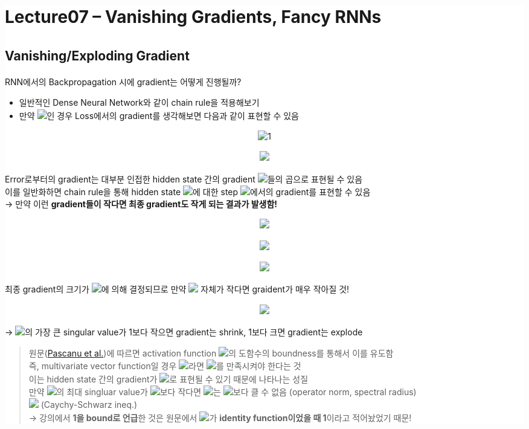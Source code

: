 # Lecture07 – Vanishing Gradients, Fancy RNNs 
## Vanishing/Exploding Gradient
RNN에서의 Backpropagation 시에 gradient는 어떻게 진행될까?
- 일반적인 Dense Neural Network와 같이 chain rule을 적용해보기
- 만약 <img src="https://render.githubusercontent.com/render/math?math=$t=4$">인 경우 Loss에서의 gradient를 생각해보면 다음과 같이 표현할 수 있음  

<p align="center">
  <img src="https://user-images.githubusercontent.com/86907286/151706356-fbc0b41d-4c9c-46e4-8c7b-773187213c33.JPG" alt="1" width="400px" />
</p>

<p align="center">
<img src="https://render.githubusercontent.com/render/math?math=\frac{\partial J^{(4)}}{\partial\mathbf{h}^{(1)}}=\frac{\partial\mathbf{h}^{(2)}}{\partial\mathbf{h}^{(1)}}\times\frac{\partial\mathbf{h}^{(3)}}{\partial\mathbf{h}^{(2)}}\times\frac{\partial\mathbf{h}^{(4)}}{\partial\mathbf{h}^{(3)}}\times\frac{\partial J^{(4)}}{\partial\mathbf{h}^{(4)}}" height = "40px"> 
</p>  

Error로부터의 gradient는 대부분 인접한 hidden state 간의 gradient <img src="https://render.githubusercontent.com/render/math?math=\frac{\partial\mathbf{h}^{(i)}}{\partial\mathbf{h}^{(i-1)}}">들의 곱으로 표현될 수 있음  
이를 일반화하면 chain rule을 통해 hidden state <img src="https://render.githubusercontent.com/render/math?math=\mathbf{h}^{(j)}">에 대한 step <img src="https://render.githubusercontent.com/render/math?math=$i$">에서의 gradient를 표현할 수 있음  
→ 만약 이런 **gradient들이 작다면 최종 gradient도 작게 되는 결과가 발생함!**  

<p align="center">
<img src="https://render.githubusercontent.com/render/math?math=\mathbf{h}^{(t)}=\sigma({\mathbf{z_t}})=\sigma(\mathbf{W}_h\mathbf{h}^{(t-1)} %2B \mathbf{W}_x\mathbf{x}^{(t)} %2B \mathbf{b}_t)" height = "20px"> 
</p>  

<p align="center">
<img src="https://render.githubusercontent.com/render/math?math=\rightarrow\frac{\partial\mathbf{h}^{(t)}}{\partial\mathbf{h}^{(t-1)}}=diag(\sigma^{\prime}(\mathbf{W}_h\mathbf{h}^{(t-1)} %2B \mathbf{W}_x\mathbf{x}^{(t)} %2B \mathbf{b}_t))\mathbf{W}_h" height = "35px"> 
</p>  

<p align="center">
<img src="https://render.githubusercontent.com/render/math?math=\therefore\frac{\partial J^{(i)}(\theta)}{\partial\mathbf{h}^{(j)}}=\frac{\partial J^{(i)}(\theta)}{\partial\mathbf{h}^{(i)}} \mathbf{W}_h^{(i-j)}\prod_{j<t\le i} diag(\sigma^{\prime}(\mathbf{W}_h\mathbf{h}^{(t-1)} %2B \mathbf{W}_x\mathbf{x}^{(t)} %2B \mathbf{b}_t))" height = "35px"> 
</p>  

최종 gradient의 크기가 <img src="https://render.githubusercontent.com/render/math?math=\mathbf{W}_h^{(i-j)}">에 의해 결정되므로 만약 <img src="https://render.githubusercontent.com/render/math?math=\mathbf{W}_h"> 자체가 작다면 graident가 매우 작아질 것!  

<p align="center">
<img src="https://render.githubusercontent.com/render/math?math=\|\frac{\partial J^{(i)}(\theta)}{\partial\mathbf{h}^{(j)}}\| \le \|\frac{\partial J^{(i)}(\theta)}{\partial\mathbf{h}^{(i)}}\| \|\mathbf{W}_h^{(i-j)} \| \prod_{j<t\le i} \| diag(\sigma^{\prime}(\mathbf{W}_h\mathbf{h}^{(t-1)} %2B \mathbf{W}_x\mathbf{x}^{(t)} %2B \mathbf{b}_t))\|" height = "35px"> 
</p>  

→ <img src="https://render.githubusercontent.com/render/math?math=\mathbf{W}_h">의 가장 큰 singular value가 1보다 작으면 gradient는 shrink, 1보다 크면 gradient는 explode  
>원문([Pascanu et al.](http://proceedings.mlr.press/v28/pascanu13.pdf))에 따르면 activation function <img src="https://render.githubusercontent.com/render/math?math=\sigma">의 도함수의 boundness를 통해서 이를 유도함    
>즉, multivariate vector function일 경우 <img src="https://render.githubusercontent.com/render/math?math=\| diag(\sigma^{\prime}(\mathbf{z}_t)) \| \le \gamma">라면 <img src="https://render.githubusercontent.com/render/math?math=\|\mathbf{W}_h\| < \frac{1}{\gamma}">를 만족시켜야 한다는 것  
>이는 hidden state 간의 gradient가 <img src="https://render.githubusercontent.com/render/math?math=diag(\sigma^{\prime}(\mathbf{z}_t))\cdot\mathbf{W}_h">로 표현될 수 있기 때문에 나타나는 성질  
>만약 <img src="https://render.githubusercontent.com/render/math?math=\mathbf{W}_h">의 최대 singluar value가 <img src="https://render.githubusercontent.com/render/math?math=\frac{1}{\gamma}">보다 작다면 <img src="https://render.githubusercontent.com/render/math?math=\|\mathbf{W}_h\|">는 <img src="https://render.githubusercontent.com/render/math?math=\frac{1}{\gamma}">보다 클 수 없음 (operator norm, spectral radius)  
> <img src="https://render.githubusercontent.com/render/math?math=\therefore \|\diag(\sigma^{\prime}(\mathbf{z}_t))\cdot\mathbf{W}_h\|\le\|diag(\sigma^{\prime}(\mathbf{z}_t))\| \cdot \|\mathbf{W}_h\| < \gamma \cdot \frac{1}{\gamma} < 1"> (Caychy-Schwarz ineq.)  
> → 강의에서 **1을 bound로 언급**한 것은 원문에서 <img src="https://render.githubusercontent.com/render/math?math=\sigma">가 **identity function이었을 때 1**이라고 적어놨었기 때문!
